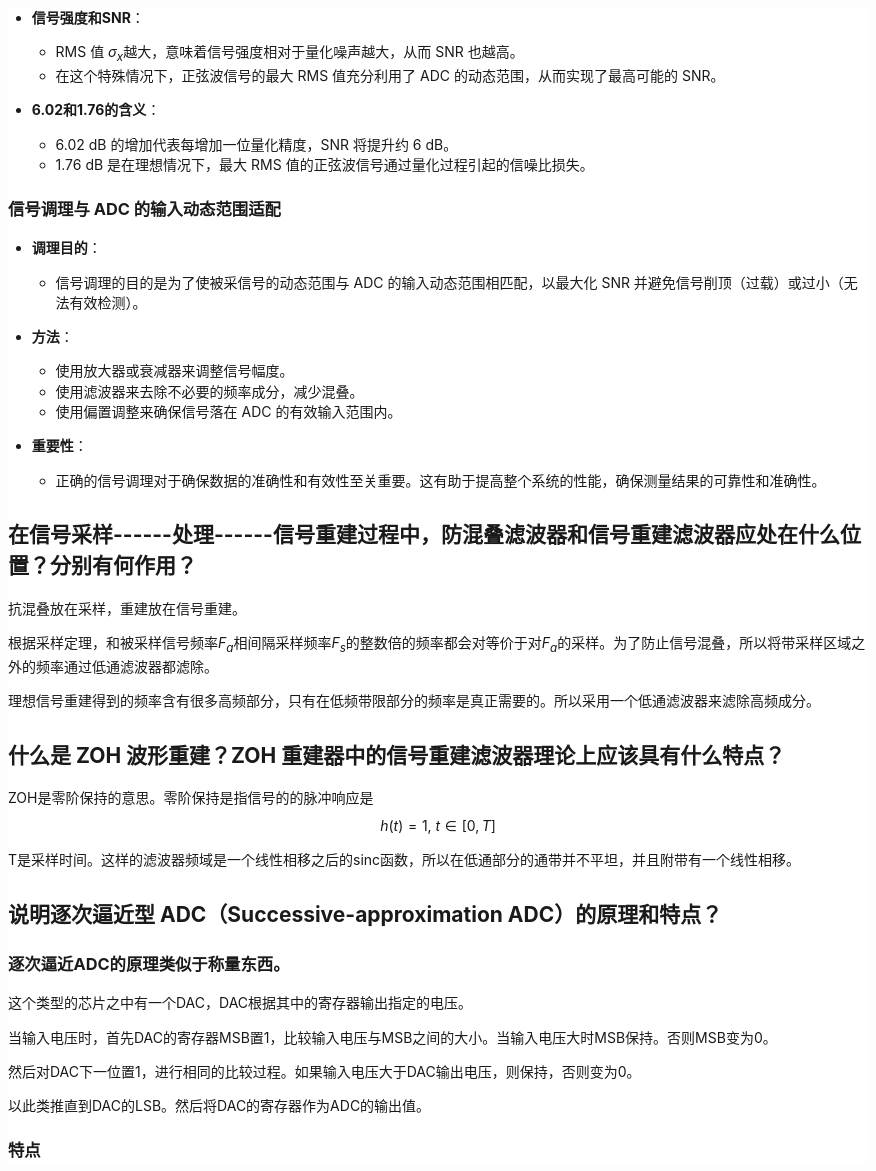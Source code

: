 - **信号强度和SNR**：
  - RMS 值 $\sigma_x$越大，意味着信号强度相对于量化噪声越大，从而 SNR 也越高。
  - 在这个特殊情况下，正弦波信号的最大 RMS 值充分利用了 ADC 的动态范围，从而实现了最高可能的 SNR。

- **6.02和1.76的含义**：
  - 6.02 dB 的增加代表每增加一位量化精度，SNR 将提升约 6 dB。
  - 1.76 dB 是在理想情况下，最大 RMS 值的正弦波信号通过量化过程引起的信噪比损失。

### 信号调理与 ADC 的输入动态范围适配

- **调理目的**：
  - 信号调理的目的是为了使被采信号的动态范围与 ADC 的输入动态范围相匹配，以最大化 SNR 并避免信号削顶（过载）或过小（无法有效检测）。

- **方法**：
  - 使用放大器或衰减器来调整信号幅度。
  - 使用滤波器来去除不必要的频率成分，减少混叠。
  - 使用偏置调整来确保信号落在 ADC 的有效输入范围内。

- **重要性**：
  - 正确的信号调理对于确保数据的准确性和有效性至关重要。这有助于提高整个系统的性能，确保测量结果的可靠性和准确性。


## 在信号采样------处理------信号重建过程中，防混叠滤波器和信号重建滤波器应处在什么位置？分别有何作用？

抗混叠放在采样，重建放在信号重建。

根据采样定理，和被采样信号频率$F_a$相间隔采样频率$F_s$的整数倍的频率都会对等价于对$F_a$的采样。为了防止信号混叠，所以将带采样区域之外的频率通过低通滤波器都滤除。

理想信号重建得到的频率含有很多高频部分，只有在低频带限部分的频率是真正需要的。所以采用一个低通滤波器来滤除高频成分。



## 什么是 ZOH 波形重建？ZOH 重建器中的信号重建滤波器理论上应该具有什么特点？

ZOH是零阶保持的意思。零阶保持是指信号的的脉冲响应是
$$
h(t) = 1, \ t\in[0,T]
$$

T是采样时间。这样的滤波器频域是一个线性相移之后的sinc函数，所以在低通部分的通带并不平坦，并且附带有一个线性相移。


## 说明逐次逼近型 ADC（Successive-approximation ADC）的原理和特点？

### 逐次逼近ADC的原理类似于称量东西。

这个类型的芯片之中有一个DAC，DAC根据其中的寄存器输出指定的电压。

当输入电压时，首先DAC的寄存器MSB置1，比较输入电压与MSB之间的大小。当输入电压大时MSB保持。否则MSB变为0。

然后对DAC下一位置1，进行相同的比较过程。如果输入电压大于DAC输出电压，则保持，否则变为0。

以此类推直到DAC的LSB。然后将DAC的寄存器作为ADC的输出值。

### 特点
